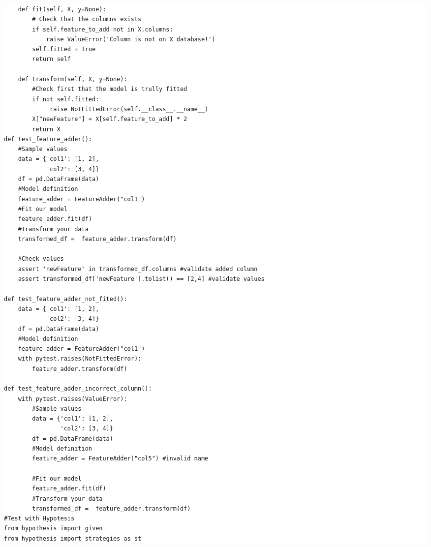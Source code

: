         def fit(self, X, y=None):
            # Check that the columns exists
            if self.feature_to_add not in X.columns:
                raise ValueError('Column is not on X database!')
            self.fitted = True
            return self

        def transform(self, X, y=None):
            #Check first that the model is trully fitted
            if not self.fitted:
                 raise NotFittedError(self.__class__.__name__)
            X["newFeature"] = X[self.feature_to_add] * 2
            return X
    def test_feature_adder():
        #Sample values
        data = {'col1': [1, 2],
                'col2': [3, 4]}
        df = pd.DataFrame(data)
        #Model definition
        feature_adder = FeatureAdder("col1")
        #Fit our model
        feature_adder.fit(df)
        #Transform your data
        transformed_df =  feature_adder.transform(df)

        #Check values
        assert 'newFeature' in transformed_df.columns #validate added column
        assert transformed_df['newFeature'].tolist() == [2,4] #validate values

    def test_feature_adder_not_fited():
        data = {'col1': [1, 2],
                'col2': [3, 4]}
        df = pd.DataFrame(data)
        #Model definition
        feature_adder = FeatureAdder("col1")
        with pytest.raises(NotFittedError):
            feature_adder.transform(df)

    def test_feature_adder_incorrect_column():
        with pytest.raises(ValueError):
            #Sample values
            data = {'col1': [1, 2],
                    'col2': [3, 4]}
            df = pd.DataFrame(data)
            #Model definition
            feature_adder = FeatureAdder("col5") #invalid name

            #Fit our model
            feature_adder.fit(df)
            #Transform your data
            transformed_df =  feature_adder.transform(df)
    #Test with Hypotesis
    from hypothesis import given
    from hypothesis import strategies as st
